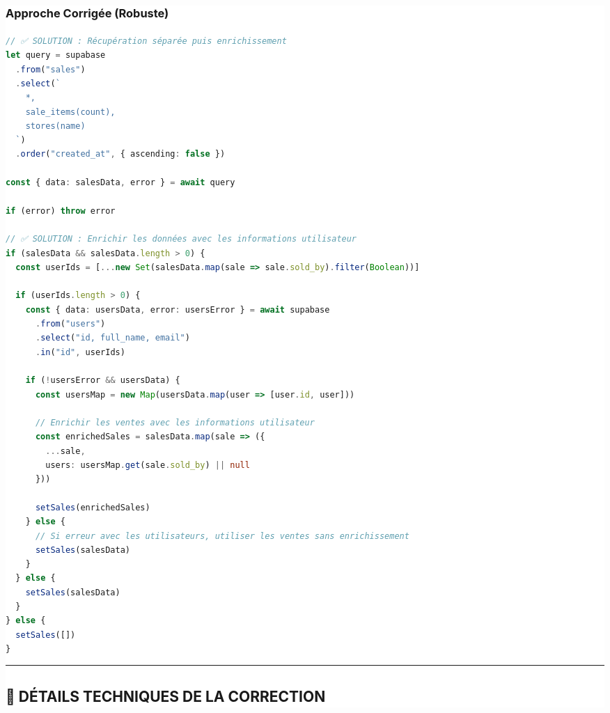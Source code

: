### **Approche Corrigée (Robuste)**
```typescript
// ✅ SOLUTION : Récupération séparée puis enrichissement
let query = supabase
  .from("sales")
  .select(`
    *,
    sale_items(count),
    stores(name)
  `)
  .order("created_at", { ascending: false })

const { data: salesData, error } = await query

if (error) throw error

// ✅ SOLUTION : Enrichir les données avec les informations utilisateur
if (salesData && salesData.length > 0) {
  const userIds = [...new Set(salesData.map(sale => sale.sold_by).filter(Boolean))]
  
  if (userIds.length > 0) {
    const { data: usersData, error: usersError } = await supabase
      .from("users")
      .select("id, full_name, email")
      .in("id", userIds)

    if (!usersError && usersData) {
      const usersMap = new Map(usersData.map(user => [user.id, user]))
      
      // Enrichir les ventes avec les informations utilisateur
      const enrichedSales = salesData.map(sale => ({
        ...sale,
        users: usersMap.get(sale.sold_by) || null
      }))
      
      setSales(enrichedSales)
    } else {
      // Si erreur avec les utilisateurs, utiliser les ventes sans enrichissement
      setSales(salesData)
    }
  } else {
    setSales(salesData)
  }
} else {
  setSales([])
}
```

---

## 🔧 DÉTAILS TECHNIQUES DE LA CORRECTION

